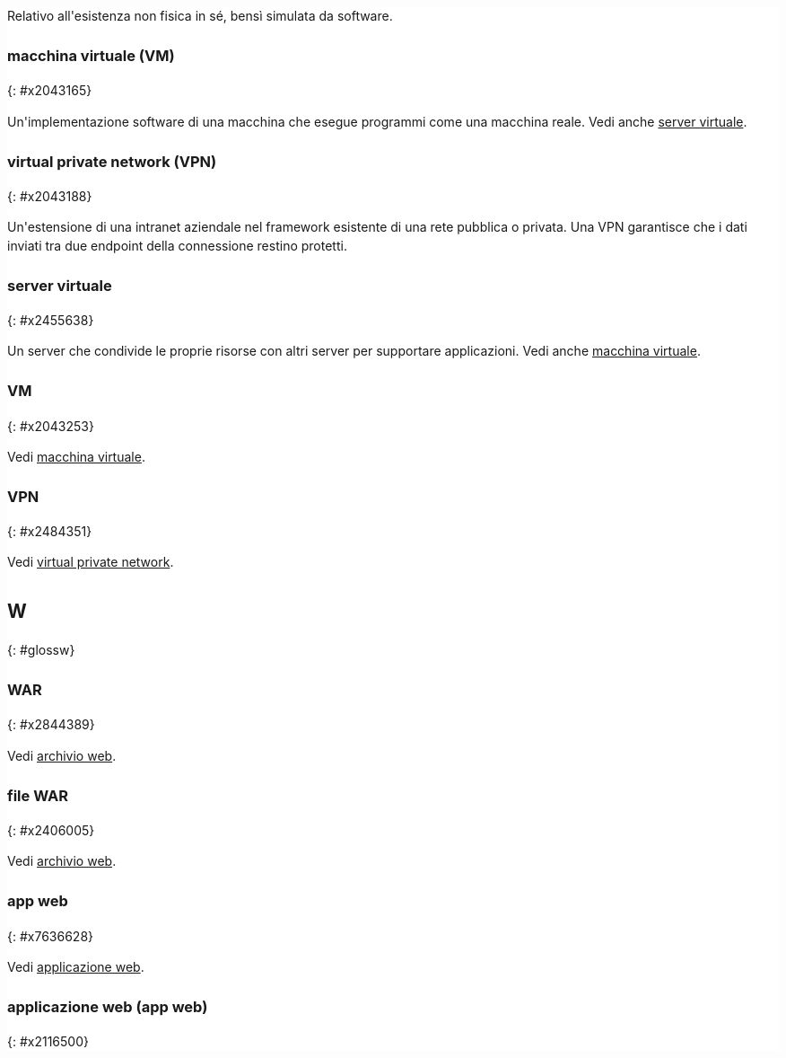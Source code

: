 Relativo all'esistenza non fisica in sé, bensì simulata da software.

### macchina virtuale (VM)
{: #x2043165}

Un'implementazione software di una macchina che esegue programmi come una macchina reale. Vedi anche [server virtuale](#x2455638).

### virtual private network (VPN)
{: #x2043188}

Un'estensione di una intranet aziendale nel framework esistente
di una rete pubblica o privata. Una VPN garantisce che i dati inviati tra
due endpoint della connessione restino protetti.

### server virtuale
{: #x2455638}

Un server che condivide le proprie risorse con altri server per supportare applicazioni. Vedi anche [macchina virtuale](#x2043165).

### VM
{: #x2043253}

Vedi [macchina virtuale](#x2043165).

### VPN
{: #x2484351}

Vedi [virtual private network](#x2043188).


## W
{: #glossw}

### WAR
{: #x2844389}

Vedi [archivio web](#x2116506).

### file WAR
{: #x2406005}

Vedi [archivio web](#x2116506).


### app web
{: #x7636628}

Vedi [applicazione web](#x2116500).

### applicazione web (app web)
{: #x2116500}

